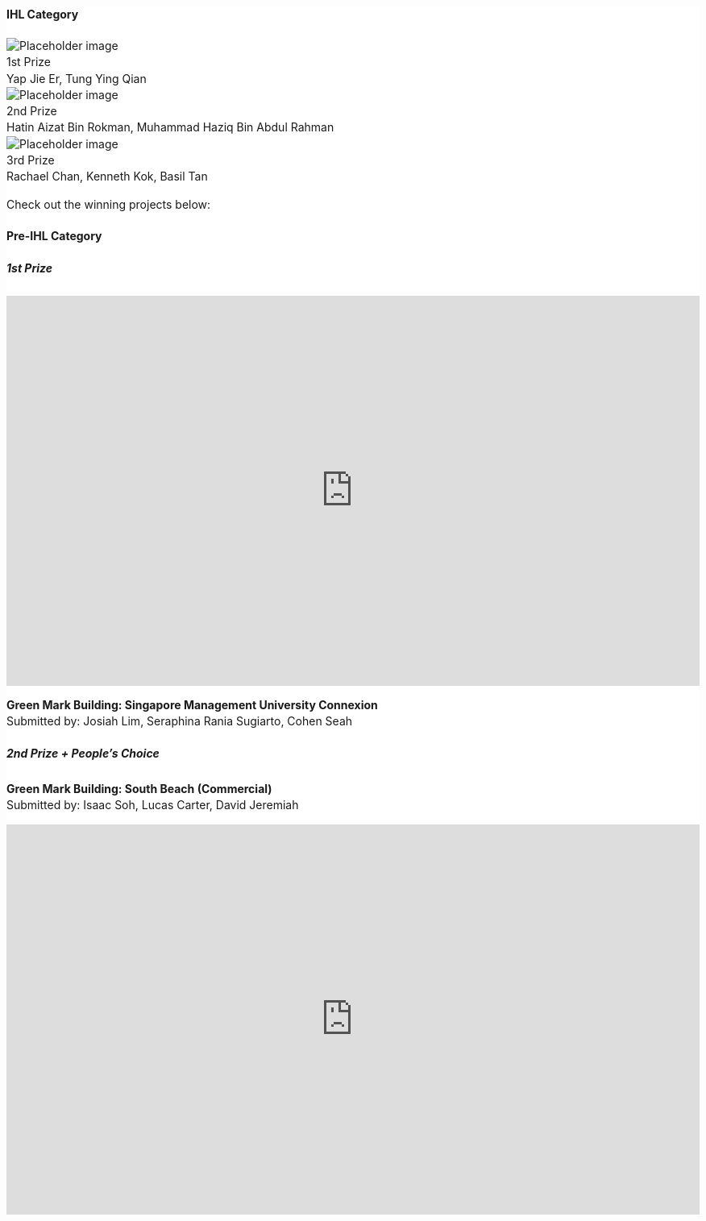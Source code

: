 <h4>IHL Category</h4>

<div class="isomer-card-grid">
	<div class="isomer-card">
		<div class="isomer-card-image"><div class="isomer-image-wrapper">
			<img style="width: 100%" height="auto" width="100%" alt="Placeholder image" src="/images/IHL_1PRIZE.jpg"></div>
		</div>
		<div class="isomer-card-body">
			<div class="isomer-card-title">1st Prize</div>
			<div class="isomer-card-description">Yap Jie Er, Tung Ying Qian</div>
		</div>
	</div>
	<div class="isomer-card">
		<div class="isomer-card-image">
			<div class="isomer-image-wrapper">
				<img style="width: 100%" height="auto" width="100%" alt="Placeholder image" src="/images/IHL_2PRIZE.jpg">
			</div>
		</div>
		<div class="isomer-card-body">
			<div class="isomer-card-title">2nd Prize</div>
			<div class="isomer-card-description">Hatin Aizat Bin Rokman, Muhammad Haziq Bin Abdul Rahman</div>
		</div>
	</div>
	<div class="isomer-card">
		<div class="isomer-card-image">
			<div class="isomer-image-wrapper">
				<img style="width: 100%" height="auto" width="100%" alt="Placeholder image" src="/images/IHL_3PRIZE.jpg">
			</div>
		</div>
		<div class="isomer-card-body">
			<div class="isomer-card-title">3rd Prize</div>
			<div class="isomer-card-description">Rachael Chan, Kenneth Kok, Basil Tan</div>
		</div>
	</div>
</div>

Check out the winning projects below:

<h4>Pre-IHL Category</h4>

<h5>1st Prize</h5>
<div style="position: relative; width: 100%;  padding-bottom: 56.25%; height: 0; overflow: hidden;">
<iframe allow="autoplay; clipboard-write; encrypted-media; picture-in-picture; web-share" allowfullscreen="true" scrolling="no" frameborder="0" style="border: none; overflow: hidden; position: absolute; top: 0; left: 0; width: 100%; height: 100%;" src="https://player.vimeo.com/video/1118032232"></iframe>
</div>
<p><b>Green Mark Building: Singapore Management University Connexion</b>
<br>Submitted by: Josiah Lim, Seraphina Rania Sugiarto, Cohen Seah</p>

<h5>2nd Prize + People’s Choice</h5>
<p><b>Green Mark Building: South Beach (Commercial)</b>
<br>Submitted by: Isaac Soh, Lucas Carter, David Jeremiah</p>
<div style="position: relative; width: 100%;  padding-bottom: 56.25%; height: 0; overflow: hidden;">
<iframe allow="autoplay; clipboard-write; encrypted-media; picture-in-picture; web-share" allowfullscreen="true" scrolling="no" frameborder="0" style="border: none; overflow: hidden; position: absolute; top: 0; left: 0; width: 100%; height: 100%;" src="https://player.vimeo.com/video/1118032978"></iframe>
</div>
	